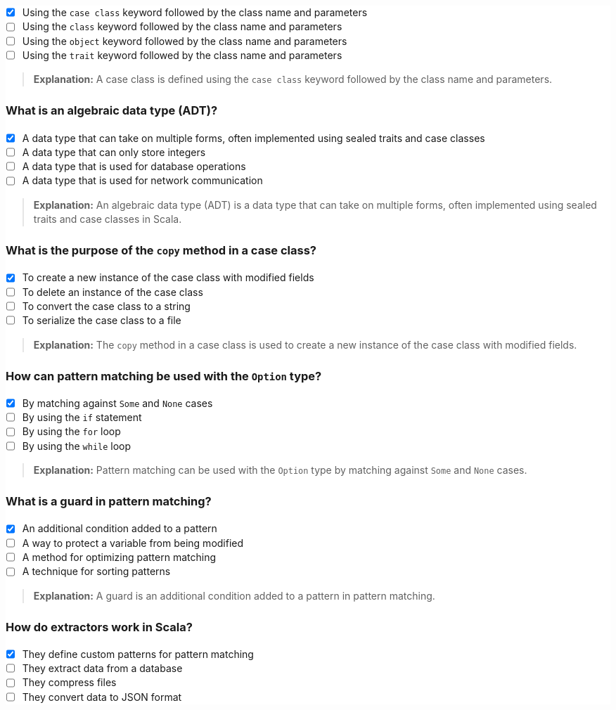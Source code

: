 - [x] Using the `case class` keyword followed by the class name and parameters
- [ ] Using the `class` keyword followed by the class name and parameters
- [ ] Using the `object` keyword followed by the class name and parameters
- [ ] Using the `trait` keyword followed by the class name and parameters

> **Explanation:** A case class is defined using the `case class` keyword followed by the class name and parameters.

### What is an algebraic data type (ADT)?

- [x] A data type that can take on multiple forms, often implemented using sealed traits and case classes
- [ ] A data type that can only store integers
- [ ] A data type that is used for database operations
- [ ] A data type that is used for network communication

> **Explanation:** An algebraic data type (ADT) is a data type that can take on multiple forms, often implemented using sealed traits and case classes in Scala.

### What is the purpose of the `copy` method in a case class?

- [x] To create a new instance of the case class with modified fields
- [ ] To delete an instance of the case class
- [ ] To convert the case class to a string
- [ ] To serialize the case class to a file

> **Explanation:** The `copy` method in a case class is used to create a new instance of the case class with modified fields.

### How can pattern matching be used with the `Option` type?

- [x] By matching against `Some` and `None` cases
- [ ] By using the `if` statement
- [ ] By using the `for` loop
- [ ] By using the `while` loop

> **Explanation:** Pattern matching can be used with the `Option` type by matching against `Some` and `None` cases.

### What is a guard in pattern matching?

- [x] An additional condition added to a pattern
- [ ] A way to protect a variable from being modified
- [ ] A method for optimizing pattern matching
- [ ] A technique for sorting patterns

> **Explanation:** A guard is an additional condition added to a pattern in pattern matching.

### How do extractors work in Scala?

- [x] They define custom patterns for pattern matching
- [ ] They extract data from a database
- [ ] They compress files
- [ ] They convert data to JSON format

